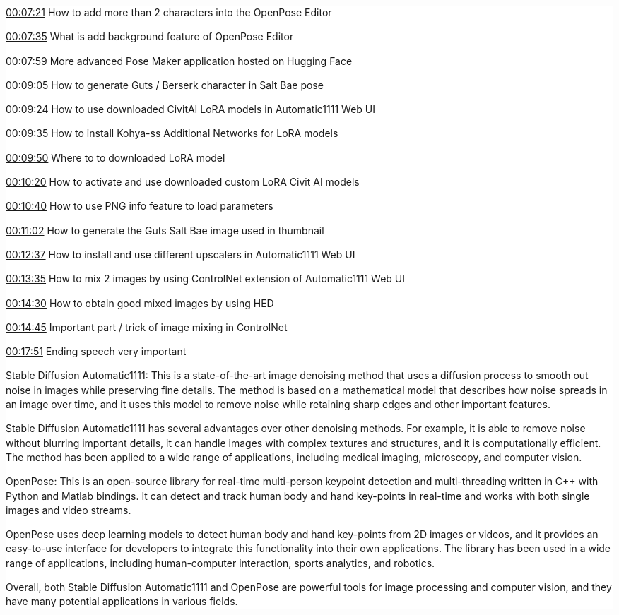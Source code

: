 [00:07:21](https://youtu.be/iFRdrRyAQdQ?t=441) How to add more than 2 characters into the OpenPose Editor

[00:07:35](https://youtu.be/iFRdrRyAQdQ?t=455) What is add background feature of OpenPose Editor

[00:07:59](https://youtu.be/iFRdrRyAQdQ?t=479) More advanced Pose Maker application hosted on Hugging Face

[00:09:05](https://youtu.be/iFRdrRyAQdQ?t=545) How to generate Guts / Berserk character in Salt Bae pose

[00:09:24](https://youtu.be/iFRdrRyAQdQ?t=564) How to use downloaded CivitAI LoRA models in Automatic1111 Web UI

[00:09:35](https://youtu.be/iFRdrRyAQdQ?t=575) How to install Kohya-ss Additional Networks for LoRA models

[00:09:50](https://youtu.be/iFRdrRyAQdQ?t=590) Where to to downloaded LoRA model

[00:10:20](https://youtu.be/iFRdrRyAQdQ?t=620) How to activate and use downloaded custom LoRA Civit AI models

[00:10:40](https://youtu.be/iFRdrRyAQdQ?t=640) How to use PNG info feature to load parameters

[00:11:02](https://youtu.be/iFRdrRyAQdQ?t=662) How to generate the Guts Salt Bae image used in thumbnail

[00:12:37](https://youtu.be/iFRdrRyAQdQ?t=757) How to install and use different upscalers in Automatic1111 Web UI

[00:13:35](https://youtu.be/iFRdrRyAQdQ?t=815) How to mix 2 images by using ControlNet extension of Automatic1111 Web UI

[00:14:30](https://youtu.be/iFRdrRyAQdQ?t=870) How to obtain good mixed images by using HED

[00:14:45](https://youtu.be/iFRdrRyAQdQ?t=885) Important part / trick of image mixing in ControlNet

[00:17:51](https://youtu.be/iFRdrRyAQdQ?t=1071) Ending speech very important

Stable Diffusion Automatic1111: This is a state-of-the-art image denoising method that uses a diffusion process to smooth out noise in images while preserving fine details. The method is based on a mathematical model that describes how noise spreads in an image over time, and it uses this model to remove noise while retaining sharp edges and other important features.

Stable Diffusion Automatic1111 has several advantages over other denoising methods. For example, it is able to remove noise without blurring important details, it can handle images with complex textures and structures, and it is computationally efficient. The method has been applied to a wide range of applications, including medical imaging, microscopy, and computer vision.

OpenPose: This is an open-source library for real-time multi-person keypoint detection and multi-threading written in C++ with Python and Matlab bindings. It can detect and track human body and hand key-points in real-time and works with both single images and video streams.

OpenPose uses deep learning models to detect human body and hand key-points from 2D images or videos, and it provides an easy-to-use interface for developers to integrate this functionality into their own applications. The library has been used in a wide range of applications, including human-computer interaction, sports analytics, and robotics.

Overall, both Stable Diffusion Automatic1111 and OpenPose are powerful tools for image processing and computer vision, and they have many potential applications in various fields.
